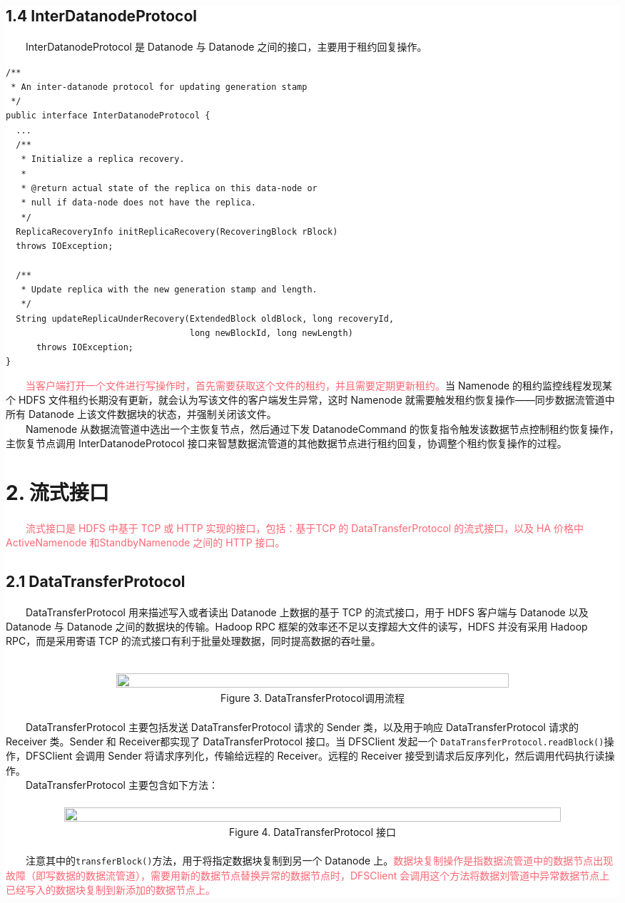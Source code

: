 <h2 id="14-interdatanodeprotocol">1.4 InterDatanodeProtocol</h2>

<p>  InterDatanodeProtocol 是 Datanode 与 Datanode 之间的接口，主要用于租约回复操作。</p>



<pre class="prettyprint"><code class="language-java hljs "><span class="hljs-javadoc">/**
 * An inter-datanode protocol for updating generation stamp
 */</span>
<span class="hljs-keyword">public</span> <span class="hljs-class"><span class="hljs-keyword">interface</span> <span class="hljs-title">InterDatanodeProtocol</span> {</span>
  ...
  <span class="hljs-javadoc">/**
   * Initialize a replica recovery.
   * 
   *<span class="hljs-javadoctag"> @return</span> actual state of the replica on this data-node or 
   * null if data-node does not have the replica.
   */</span>
  ReplicaRecoveryInfo initReplicaRecovery(RecoveringBlock rBlock)
  <span class="hljs-keyword">throws</span> IOException;

  <span class="hljs-javadoc">/**
   * Update replica with the new generation stamp and length.  
   */</span>
  String updateReplicaUnderRecovery(ExtendedBlock oldBlock, <span class="hljs-keyword">long</span> recoveryId,
                                    <span class="hljs-keyword">long</span> newBlockId, <span class="hljs-keyword">long</span> newLength)
      <span class="hljs-keyword">throws</span> IOException;
}</code></pre>

<p>  <font color="#fe6673">当客户端打开一个文件进行写操作时，首先需要获取这个文件的租约，并且需要定期更新租约。</font>当 Namenode 的租约监控线程发现某个 HDFS 文件租约长期没有更新，就会认为写该文件的客户端发生异常，这时 Namenode 就需要触发租约恢复操作——同步数据流管道中所有 Datanode 上该文件数据块的状态，并强制关闭该文件。 <br>
  Namenode 从数据流管道中选出一个主恢复节点，然后通过下发 DatanodeCommand 的恢复指令触发该数据节点控制租约恢复操作，主恢复节点调用 InterDatanodeProtocol 接口来智慧数据流管道的其他数据节点进行租约回复，协调整个租约恢复操作的过程。</p>



<h1 id="2-流式接口">2. 流式接口</h1>

<p>  <font color="#fe6673">流式接口是 HDFS 中基于 TCP 或 HTTP 实现的接口，包括：基于TCP 的 DataTransferProtocol 的流式接口，以及 HA 价格中 ActiveNamenode 和StandbyNamenode 之间的 HTTP 接口。</font></p>

<h2 id="21-datatransferprotocol">2.1 DataTransferProtocol</h2>

<p>  DataTransferProtocol 用来描述写入或者读出 Datanode 上数据的基于 TCP 的流式接口，用于 HDFS 客户端与 Datanode 以及 Datanode 与 Datanode 之间的数据块的传输。Hadoop RPC 框架的效率还不足以支撑超大文件的读写，HDFS 并没有采用 Hadoop RPC，而是采用寄语 TCP 的流式接口有利于批量处理数据，同时提高数据的吞吐量。 <br>
</p><center> <br>
<img src="https://img-blog.csdn.net/20170107204716114?watermark/2/text/aHR0cDovL2Jsb2cuY3Nkbi5uZXQvTWFya19MUQ==/font/5a6L5L2T/fontsize/400/fill/I0JBQkFCMA==/dissolve/70/gravity/SouthEast" width="80%" height="80%"> <br>
Figure 3. DataTransferProtocol调用流程 <br>
</center> <br>
  DataTransferProtocol 主要包括发送 DataTransferProtocol 请求的 Sender 类，以及用于响应 DataTransferProtocol 请求的 Receiver 类。Sender 和 Receiver都实现了 DataTransferProtocol 接口。当 DFSClient 发起一个 <code>DataTransferProtocol.readBlock()</code>操作，DFSClient 会调用 Sender 将请求序列化，传输给远程的 Receiver。远程的 Receiver 接受到请求后反序列化，然后调用代码执行读操作。 <br>
  DataTransferProtocol 主要包含如下方法： <br>
<center> <br>
<img src="https://img-blog.csdn.net/20170107205529307?watermark/2/text/aHR0cDovL2Jsb2cuY3Nkbi5uZXQvTWFya19MUQ==/font/5a6L5L2T/fontsize/400/fill/I0JBQkFCMA==/dissolve/70/gravity/SouthEast" width="90%" height="80%"> <br>
Figure 4. DataTransferProtocol 接口 <br>
</center> <br>
  注意其中的<code>transferBlock()</code>方法，用于将指定数据块复制到另一个 Datanode 上。<font color="#fe6673">数据块复制操作是指数据流管道中的数据节点出现故障（即写数据的数据流管道），需要用新的数据节点替换异常的数据节点时，DFSClient 会调用这个方法将数据刘管道中异常数据节点上已经写入的数据块复制到新添加的数据节点上。</font><p></p>
